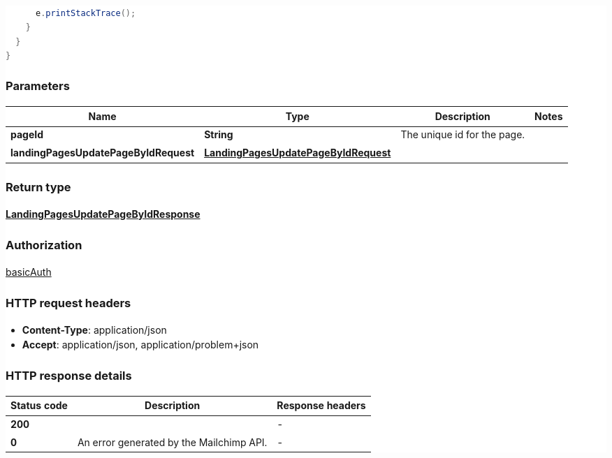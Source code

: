 ```java
      e.printStackTrace();
    }
  }
}

```

### Parameters

| Name | Type | Description  | Notes |
|------------- | ------------- | ------------- | -------------|
| **pageId** | **String**| The unique id for the page. | |
| **landingPagesUpdatePageByIdRequest** | [**LandingPagesUpdatePageByIdRequest**](LandingPagesUpdatePageByIdRequest.md)|  | |

### Return type

[**LandingPagesUpdatePageByIdResponse**](LandingPagesUpdatePageByIdResponse.md)

### Authorization

[basicAuth](../README.md#basicAuth)

### HTTP request headers

 - **Content-Type**: application/json
 - **Accept**: application/json, application/problem+json

### HTTP response details
| Status code | Description | Response headers |
|-------------|-------------|------------------|
| **200** |  |  -  |
| **0** | An error generated by the Mailchimp API. |  -  |

